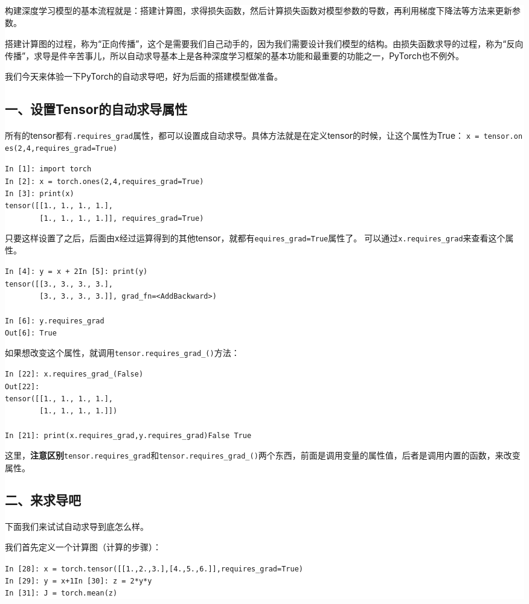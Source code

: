 构建深度学习模型的基本流程就是：搭建计算图，求得损失函数，然后计算损失函数对模型参数的导数，再利用梯度下降法等方法来更新参数。

搭建计算图的过程，称为“正向传播”，这个是需要我们自己动手的，因为我们需要设计我们模型的结构。由损失函数求导的过程，称为“反向传播”，求导是件辛苦事儿，所以自动求导基本上是各种深度学习框架的基本功能和最重要的功能之一，PyTorch也不例外。

我们今天来体验一下PyTorch的自动求导吧，好为后面的搭建模型做准备。

## **一、设置Tensor的自动求导属性**

所有的tensor都有`.requires_grad`属性，都可以设置成自动求导。具体方法就是在定义tensor的时候，让这个属性为True：
`x = tensor.ones(2,4,requires_grad=True)`

```text
In [1]: import torch
In [2]: x = torch.ones(2,4,requires_grad=True)
In [3]: print(x)
tensor([[1., 1., 1., 1.],
        [1., 1., 1., 1.]], requires_grad=True)
```

只要这样设置了之后，后面由x经过运算得到的其他tensor，就都有`equires_grad=True`属性了。
可以通过`x.requires_grad`来查看这个属性。

```text
In [4]: y = x + 2In [5]: print(y)
tensor([[3., 3., 3., 3.],
        [3., 3., 3., 3.]], grad_fn=<AddBackward>)

In [6]: y.requires_grad
Out[6]: True
```

如果想改变这个属性，就调用`tensor.requires_grad_()`方法：

```text
In [22]: x.requires_grad_(False)
Out[22]:
tensor([[1., 1., 1., 1.],
        [1., 1., 1., 1.]])

In [21]: print(x.requires_grad,y.requires_grad)False True
```

这里，**注意区别**`tensor.requires_grad`和`tensor.requires_grad_()`两个东西，前面是调用变量的属性值，后者是调用内置的函数，来改变属性。

## **二、来求导吧**

下面我们来试试自动求导到底怎么样。

我们首先定义一个计算图（计算的步骤）：

```text
In [28]: x = torch.tensor([[1.,2.,3.],[4.,5.,6.]],requires_grad=True)
In [29]: y = x+1In [30]: z = 2*y*y
In [31]: J = torch.mean(z)
```
